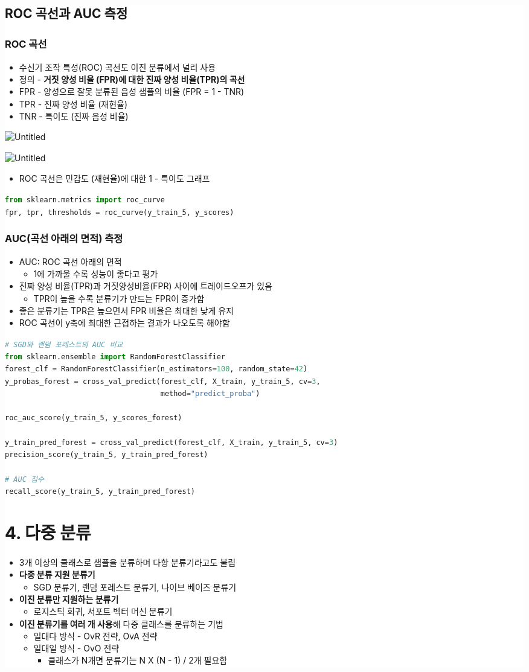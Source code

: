 ## ROC 곡선과 AUC 측정

### ROC 곡선

- 수신기 조작 특성(ROC) 곡선도 이진 분류에서 널리 사용
- 정의 - **거짓 양성 비율 (FPR)에 대한 진짜 양성 비율(TPR)의 곡선**
- FPR - 양성으로 잘못 분류된 음성 샘플의 비율 (FPR = 1 - TNR)
- TPR - 진짜 양성 비율 (재현율)
- TNR - 특이도 (진짜 음성 비율)

![Untitled](3%E1%84%8C%E1%85%A1%E1%86%BC%20%E1%84%8C%E1%85%A5%E1%86%BC%E1%84%85%E1%85%B5%20-%20%E1%84%87%E1%85%AE%E1%86%AB%E1%84%85%E1%85%B2%2045aa7cba4a894b17b949ea013304ce5a/Untitled%202.png)

![Untitled](3%E1%84%8C%E1%85%A1%E1%86%BC%20%E1%84%8C%E1%85%A5%E1%86%BC%E1%84%85%E1%85%B5%20-%20%E1%84%87%E1%85%AE%E1%86%AB%E1%84%85%E1%85%B2%2045aa7cba4a894b17b949ea013304ce5a/Untitled%203.png)

- ROC 곡선은 민감도 (재현율)에 대한 1 - 특이도 그래프

```python
from sklearn.metrics import roc_curve
fpr, tpr, thresholds = roc_curve(y_train_5, y_scores)
```

### AUC(곡선 아래의 면적) 측정

- AUC: ROC 곡선 아래의 면적
    - 1에 가까울 수록 성능이 좋다고 평가
- 진짜 양성 비율(TPR)과 거짓양성비율(FPR) 사이에 트레이드오프가 있음
    - TPR이 높을 수록 분류기가 만드는 FPR이 증가함
- 좋은 분류기는 TPR은 높으면서 FPR 비율은 최대한 낮게 유지
- ROC 곡선이 y축에 최대한 근접하는 결과가 나오도록 해야함

 

```python
# SGD와 랜덤 포레스트의 AUC 비교
from sklearn.ensemble import RandomForestClassifier
forest_clf = RandomForestClassifier(n_estimators=100, random_state=42)
y_probas_forest = cross_val_predict(forest_clf, X_train, y_train_5, cv=3,
                                    method="predict_proba")

roc_auc_score(y_train_5, y_scores_forest)

y_train_pred_forest = cross_val_predict(forest_clf, X_train, y_train_5, cv=3)
precision_score(y_train_5, y_train_pred_forest)

# AUC 점수
recall_score(y_train_5, y_train_pred_forest)
```

# 4. 다중 분류

- 3개 이상의 클래스로 샘플을 분류하며 다항 분류기라고도 불림
- **다중 분류 지원 분류기**
    - SGD 분류기, 랜덤 포레스트 분류기, 나이브 베이즈 분류기
- **이진 분류만 지원하는 분류기**
    - 로지스틱 회귀, 서포트  벡터 머신 분류기
- **이진 분류기를 여러 개 사용**해 다중 클래스를 분류하는 기법
    - 일대다 방식 - OvR 전략, OvA 전략
    - 일대일 방식 - OvO 전략
        - 클래스가 N개면 분류기는 N X (N - 1) / 2개 필요함
